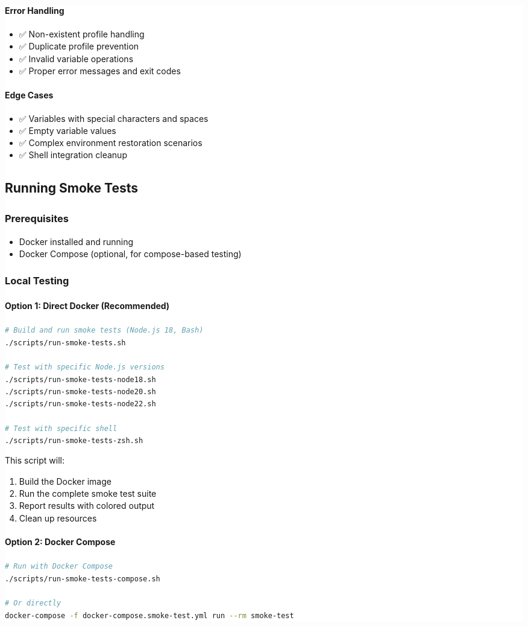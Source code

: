 #### Error Handling

- ✅ Non-existent profile handling
- ✅ Duplicate profile prevention
- ✅ Invalid variable operations
- ✅ Proper error messages and exit codes

#### Edge Cases

- ✅ Variables with special characters and spaces
- ✅ Empty variable values
- ✅ Complex environment restoration scenarios
- ✅ Shell integration cleanup

## Running Smoke Tests

### Prerequisites

- Docker installed and running
- Docker Compose (optional, for compose-based testing)

### Local Testing

#### Option 1: Direct Docker (Recommended)

```bash
# Build and run smoke tests (Node.js 18, Bash)
./scripts/run-smoke-tests.sh

# Test with specific Node.js versions
./scripts/run-smoke-tests-node18.sh
./scripts/run-smoke-tests-node20.sh
./scripts/run-smoke-tests-node22.sh

# Test with specific shell
./scripts/run-smoke-tests-zsh.sh
```

This script will:

1. Build the Docker image
2. Run the complete smoke test suite
3. Report results with colored output
4. Clean up resources

#### Option 2: Docker Compose

```bash
# Run with Docker Compose
./scripts/run-smoke-tests-compose.sh

# Or directly
docker-compose -f docker-compose.smoke-test.yml run --rm smoke-test
```
